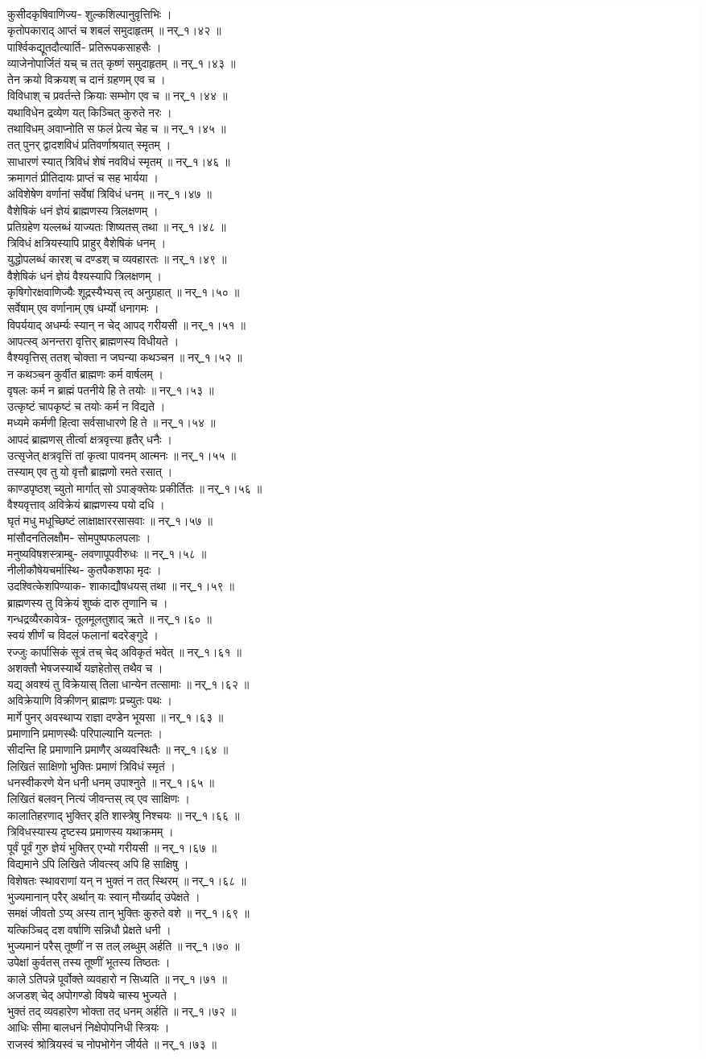 कुसीदकृषिवाणिज्य- शुल्कशिल्पानुवृत्तिभिः  ।  
कृतोपकाराद् आप्तं च शबलं समुदाहृतम्  ॥ नर्_१।४२ ॥  
पार्श्विकद्यूतदौत्यार्ति- प्रतिरूपकसाहसैः  ।  
व्याजेनोपार्जितं यच् च तत् कृष्णं समुदाहृतम्  ॥ नर्_१।४३ ॥  
तेन क्रयो विक्रयश् च दानं ग्रहणम् एव च  ।  
विविधाश् च प्रवर्तन्ते क्रियाः सम्भोग एव च  ॥ नर्_१।४४ ॥  
यथाविधेन द्रव्येण यत् किञ्चित् कुरुते नरः  ।  
तथाविधम् अवाप्नोति स फलं प्रेत्य चेह च  ॥ नर्_१।४५ ॥  
तत् पुनर् द्वादशविधं प्रतिवर्णाश्रयात् स्मृतम्  ।  
साधारणं स्यात् त्रिविधं शेषं नवविधं स्मृतम्  ॥ नर्_१।४६ ॥  
क्रमागतं प्रीतिदायः प्राप्तं च सह भार्यया  ।  
अविशेषेण वर्णानां सर्वेषां त्रिविधं धनम्  ॥ नर्_१।४७ ॥  
वैशेषिकं धनं ज्ञेयं ब्राह्मणस्य त्रिलक्षणम्  ।  
प्रतिग्रहेण यल्लब्धं याज्यतः शिष्यतस् तथा  ॥ नर्_१।४८ ॥  
त्रिविधं क्षत्रियस्यापि प्राहुर् वैशेषिकं धनम्  ।  
युद्धोपलब्धं कारश् च दण्डश् च व्यवहारतः  ॥ नर्_१।४९ ॥  
वैशेषिकं धनं ज्ञेयं वैश्यस्यापि त्रिलक्षणम्  ।  
कृषिगोरक्षवाणिज्यैः शूद्रस्यैभ्यस् त्व् अनुग्रहात्  ॥ नर्_१।५० ॥  
सर्वेषाम् एव वर्णानाम् एष धर्म्यो धनागमः  ।  
विपर्ययाद् अधर्म्यः स्यान् न चेद् आपद् गरीयसी  ॥ नर्_१।५१ ॥  
आपत्स्व् अनन्तरा वृत्तिर् ब्राह्मणस्य विधीयते  ।  
वैश्यवृत्तिस् ततश् चोक्ता न जघन्या कथञ्चन  ॥ नर्_१।५२ ॥  
न कथञ्चन कुर्वीत ब्राह्मणः कर्म वार्षलम्  ।  
वृषलः कर्म न ब्राह्मं पतनीये हि ते तयोः  ॥ नर्_१।५३ ॥  
उत्कृष्टं चापकृष्टं च तयोः कर्म न विद्यते  ।  
मध्यमे कर्मणी हित्वा सर्वसाधारणे हि ते  ॥ नर्_१।५४ ॥  
आपदं ब्राह्मणस् तीर्त्वा क्षत्रवृत्त्या हृतैर् धनैः  ।  
उत्सृजेत् क्षत्रवृत्तिं तां कृत्वा पावनम् आत्मनः  ॥ नर्_१।५५ ॥  
तस्याम् एव तु यो वृत्तौ ब्राह्मणो रमते रसात्  ।  
काण्डपृष्ठश् च्युतो मार्गात् सो ऽपाङ्क्तेयः प्रकीर्तितः  ॥ नर्_१।५६ ॥  
वैश्यवृत्ताव् अविक्रेयं ब्राह्मणस्य पयो दधि  ।  
घृतं मधु मधूच्छिष्टं लाक्षाक्षाररसासवाः  ॥ नर्_१।५७ ॥  
मांसौदनतिलक्षौम- सोमपुष्पफलपलाः  ।  
मनुष्यविषशस्त्राम्बु- लवणापूपवीरुधः  ॥ नर्_१।५८ ॥  
नीलीकौषेयचर्मास्थि- कुतपैकशफा मृदः  ।  
उदश्वित्केशपिण्याक- शाकाद्यौषधयस् तथा  ॥ नर्_१।५९ ॥  
ब्राह्मणस्य तु विक्रेयं शुष्कं दारु तृणानि च  ।  
गन्धद्रव्यैरकावेत्र- तूलमूलतुशाद् ऋते  ॥ नर्_१।६० ॥  
स्वयं शीर्णं च विदलं फलानां बदरेङ्गुदे  ।  
रज्जुः कार्पासिकं सूत्रं तच् चेद् अविकृतं भवेत्  ॥ नर्_१।६१ ॥  
अशक्तौ भेषजस्यार्थे यज्ञहेतोस् तथैव च  ।  
यद्य् अवश्यं तु विक्रेयास् तिला धान्येन तत्सामाः  ॥ नर्_१।६२ ॥  
अविक्रेयाणि विक्रीणन् ब्राह्मणः प्रच्युतः पथः  ।  
मार्गे पुनर् अवस्थाप्य राज्ञा दण्डेन भूयसा  ॥ नर्_१।६३ ॥  
प्रमाणानि प्रमाणस्थैः परिपाल्यानि यत्नतः  ।  
सीदन्ति हि प्रमाणानि प्रमाणैर् अव्यवस्थितैः  ॥ नर्_१।६४ ॥  
लिखितं साक्षिणो भुक्तिः प्रमाणं त्रिविधं स्मृतं  ।  
धनस्वीकरणे येन धनी धनम् उपाश्नुते  ॥ नर्_१।६५ ॥  
लिखितं बलवन् नित्यं जीवन्तस् त्व् एव साक्षिणः  ।  
कालातिहरणाद् भुक्तिर् इति शास्त्रेषु निश्चयः  ॥ नर्_१।६६ ॥  
त्रिविधस्यास्य दृष्टस्य प्रमाणस्य यथाक्रमम्  ।  
पूर्वं पूर्वं गुरु ज्ञेयं भुक्तिर् एभ्यो गरीयसी  ॥ नर्_१।६७ ॥  
विद्यमाने ऽपि लिखिते जीवत्स्व् अपि हि साक्षिषु  ।  
विशेषतः स्थावराणां यन् न भुक्तं न तत् स्थिरम्  ॥ नर्_१।६८ ॥  
भुज्यमानान् परैर् अर्थान् यः स्वान् मौर्ख्याद् उपेक्षते  ।  
समक्षं जीवतो ऽप्य् अस्य तान् भुक्तिः कुरुते वशे  ॥ नर्_१।६९ ॥  
यत्किञ्चिद् दश वर्षाणि सन्निधौ प्रेक्षते धनी  ।  
भुज्यमानं परैस् तूष्णीं न स तल् लब्धुम् अर्हति  ॥ नर्_१।७० ॥  
उपेक्षां कुर्वतस् तस्य तूष्णीं भूतस्य तिष्ठतः  ।  
काले ऽतिपन्ने पूर्वोक्ते व्यवहारो न सिध्यति  ॥ नर्_१।७१ ॥  
अजडश् चेद् अपोगण्डो विषये चास्य भुज्यते  ।  
भुक्तं तद् व्यवहारेण भोक्ता तद् धनम् अर्हति  ॥ नर्_१।७२ ॥  
आधिः सीमा बालधनं निक्षेपोपनिधी स्त्रियः  ।  
राजस्वं श्रोत्रियस्वं च नोपभोगेन जीर्यते  ॥ नर्_१।७३ ॥  